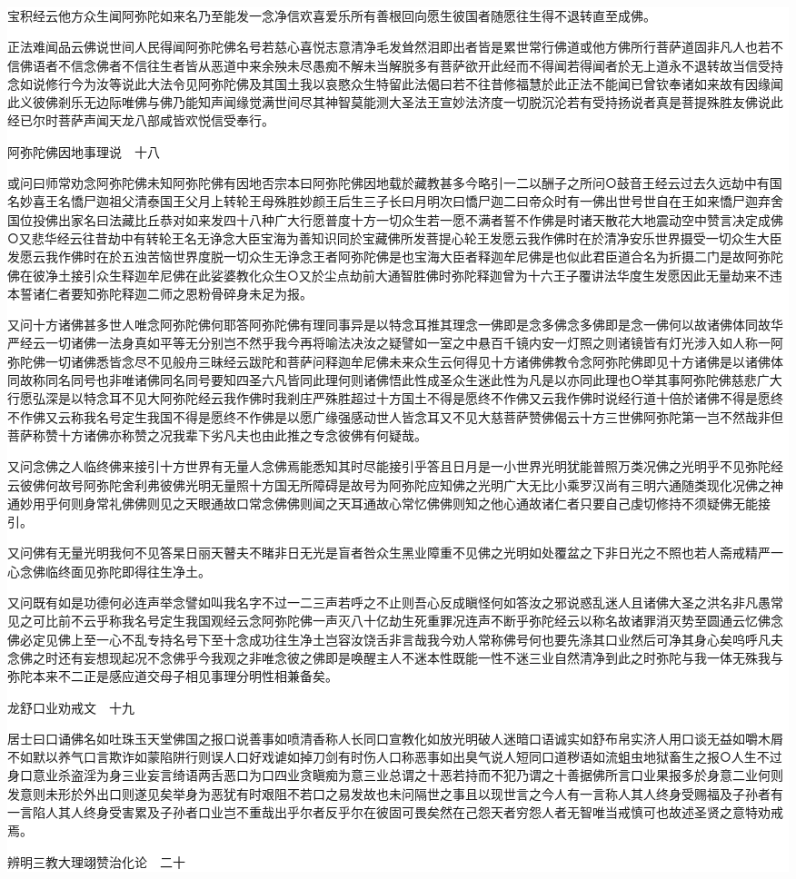 宝积经云他方众生闻阿弥陀如来名乃至能发一念净信欢喜爱乐所有善根回向愿生彼国者随愿往生得不退转直至成佛。  

正法难闻品云佛说世间人民得闻阿弥陀佛名号若慈心喜悦志意清净毛发耸然泪即出者皆是累世常行佛道或他方佛所行菩萨道固非凡人也若不信佛语者不信念佛者不信往生者皆从恶道中来余殃未尽愚痴不解未当解脱多有菩萨欲开此经而不得闻若得闻者於无上道永不退转故当信受持念如说修行今为汝等说此大法令见阿弥陀佛及其国土我以哀愍众生特留此法偈曰若不往昔修福慧於此正法不能闻已曾钦奉诸如来故有因缘闻此义彼佛剎乐无边际唯佛与佛乃能知声闻缘觉满世间尽其神智莫能测大圣法王宣妙法济度一切脱沉沦若有受持扬说者真是菩提殊胜友佛说此经已尔时菩萨声闻天龙八部咸皆欢悦信受奉行。  

阿弥陀佛因地事理说　十八  

或问曰师常劝念阿弥陀佛未知阿弥陀佛有因地否宗本曰阿弥陀佛因地载於藏教甚多今略引一二以酬子之所问○鼓音王经云过去久远劫中有国名妙喜王名憍尸迦祖父清泰国王父月上转轮王母殊胜妙颜王后生三子长曰月明次曰憍尸迦二曰帝众时有一佛出世号世自在王如来憍尸迦弃舍国位投佛出家名曰法藏比丘恭对如来发四十八种广大行愿普度十方一切众生若一愿不满者誓不作佛是时诸天散花大地震动空中赞言决定成佛○又悲华经云往昔劫中有转轮王名无诤念大臣宝海为善知识同於宝藏佛所发菩提心轮王发愿云我作佛时在於清净安乐世界摄受一切众生大臣发愿云我作佛时在於五浊苦恼世界度脱一切众生无诤念王者阿弥陀佛是也宝海大臣者释迦牟尼佛是也似此君臣道合名为折摄二门是故阿弥陀佛在彼净土接引众生释迦牟尼佛在此娑婆教化众生○又於尘点劫前大通智胜佛时弥陀释迦曾为十六王子覆讲法华度生发愿因此无量劫来不违本誓诸仁者要知弥陀释迦二师之恩粉骨碎身未足为报。  

又问十方诸佛甚多世人唯念阿弥陀佛何耶答阿弥陀佛有理同事异是以特念耳推其理念一佛即是念多佛念多佛即是念一佛何以故诸佛体同故华严经云一切诸佛一法身真如平等无分别岂不然乎我今再将喻法决汝之疑譬如一室之中悬百千镜内安一灯照之则诸镜皆有灯光涉入如人称一阿弥陀佛一切诸佛悉皆念尽不见般舟三昧经云跋陀和菩萨问释迦牟尼佛未来众生云何得见十方诸佛佛教令念阿弥陀佛即见十方诸佛是以诸佛体同故称同名同号也非唯诸佛同名同号要知四圣六凡皆同此理何则诸佛悟此性成圣众生迷此性为凡是以亦同此理也○举其事阿弥陀佛慈悲广大行愿弘深是以特念耳不见大阿弥陀经云我作佛时我剎庄严殊胜超过十方国土不得是愿终不作佛又云我作佛时说经行道十倍於诸佛不得是愿终不作佛又云称我名号定生我国不得是愿终不作佛是以愿广缘强感动世人皆念耳又不见大慈菩萨赞佛偈云十方三世佛阿弥陀第一岂不然哉非但菩萨称赞十方诸佛亦称赞之况我辈下劣凡夫也由此推之专念彼佛有何疑哉。  

又问念佛之人临终佛来接引十方世界有无量人念佛焉能悉知其时尽能接引乎答且日月是一小世界光明犹能普照万类况佛之光明乎不见弥陀经云彼佛何故号阿弥陀舍利弗彼佛光明无量照十方国无所障碍是故号为阿弥陀应知佛之光明广大无比小乘罗汉尚有三明六通随类现化况佛之神通妙用乎何则身常礼佛佛则见之天眼通故口常念佛佛则闻之天耳通故心常忆佛佛则知之他心通故诸仁者只要自己虔切修持不须疑佛无能接引。  

又问佛有无量光明我何不见答杲日丽天瞽夫不睹非日无光是盲者咎众生黑业障重不见佛之光明如处覆盆之下非日光之不照也若人斋戒精严一心念佛临终面见弥陀即得往生净土。  

又问既有如是功德何必连声举念譬如叫我名字不过一二三声若呼之不止则吾心反成瞋怪何如答汝之邪说惑乱迷人且诸佛大圣之洪名非凡愚常见之可比前不云乎称我名号定生我国观经云念阿弥陀佛一声灭八十亿劫生死重罪况连声不断乎弥陀经云以称名故诸罪消灭势至圆通云忆佛念佛必定见佛上至一心不乱专持名号下至十念成功往生净土岂容汝饶舌非言哉我今劝人常称佛号何也要先涤其口业然后可净其身心矣呜呼凡夫念佛之时还有妄想现起况不念佛乎今我观之非唯念彼之佛即是唤醒主人不迷本性既能一性不迷三业自然清净到此之时弥陀与我一体无殊我与弥陀本来不二正是感应道交母子相见事理分明性相兼备矣。  

龙舒口业劝戒文　十九  

居士曰口诵佛名如吐珠玉天堂佛国之报口说善事如喷清香称人长同口宣教化如放光明破人迷暗口语诚实如舒布帛实济人用口谈无益如嚼木屑不如默以养气口言欺诈如蒙陷阱行则误人口好戏谑如掉刀剑有时伤人口称恶事如出臭气说人短同口道秽语如流蛆虫地狱畜生之报○人生不过身口意业杀盗淫为身三业妄言绮语两舌恶口为口四业贪瞋痴为意三业总谓之十恶若持而不犯乃谓之十善据佛所言口业果报多於身意二业何则发意则未形於外出口则遂见矣举身为恶犹有时艰阻不若口之易发故也未问隔世之事且以现世言之今人有一言称人其人终身受赐福及子孙者有一言陷人其人终身受害累及子孙者口业岂不重哉出乎尔者反乎尔在彼固可畏矣然在己怨天者穷怨人者无智唯当戒慎可也故述圣贤之意特劝戒焉。  

辨明三教大理翊赞治化论　二十  

